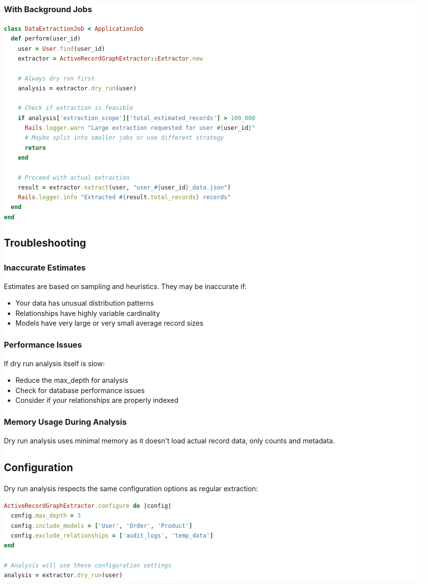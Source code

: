 ### With Background Jobs

```ruby
class DataExtractionJob < ApplicationJob
  def perform(user_id)
    user = User.find(user_id)
    extractor = ActiveRecordGraphExtractor::Extractor.new
    
    # Always dry run first
    analysis = extractor.dry_run(user)
    
    # Check if extraction is feasible
    if analysis['extraction_scope']['total_estimated_records'] > 100_000
      Rails.logger.warn "Large extraction requested for user #{user_id}"
      # Maybe split into smaller jobs or use different strategy
      return
    end
    
    # Proceed with actual extraction
    result = extractor.extract(user, "user_#{user_id}_data.json")
    Rails.logger.info "Extracted #{result.total_records} records"
  end
end
```

## Troubleshooting

### Inaccurate Estimates

Estimates are based on sampling and heuristics. They may be inaccurate if:
- Your data has unusual distribution patterns
- Relationships have highly variable cardinality
- Models have very large or very small average record sizes

### Performance Issues

If dry run analysis itself is slow:
- Reduce the max_depth for analysis
- Check for database performance issues
- Consider if your relationships are properly indexed

### Memory Usage During Analysis

Dry run analysis uses minimal memory as it doesn't load actual record data, only counts and metadata.

## Configuration

Dry run analysis respects the same configuration options as regular extraction:

```ruby
ActiveRecordGraphExtractor.configure do |config|
  config.max_depth = 3
  config.include_models = ['User', 'Order', 'Product']
  config.exclude_relationships = ['audit_logs', 'temp_data']
end

# Analysis will use these configuration settings
analysis = extractor.dry_run(user)
```
